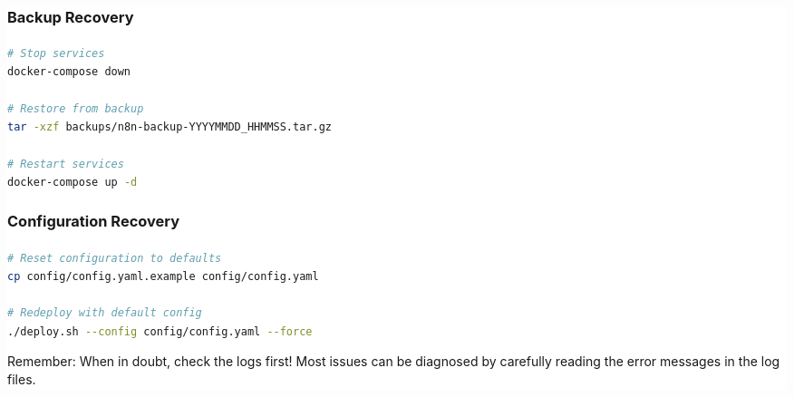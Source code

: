 ### Backup Recovery
```bash
# Stop services
docker-compose down

# Restore from backup
tar -xzf backups/n8n-backup-YYYYMMDD_HHMMSS.tar.gz

# Restart services
docker-compose up -d
```

### Configuration Recovery
```bash
# Reset configuration to defaults
cp config/config.yaml.example config/config.yaml

# Redeploy with default config
./deploy.sh --config config/config.yaml --force
```

Remember: When in doubt, check the logs first! Most issues can be diagnosed by carefully reading the error messages in the log files.
